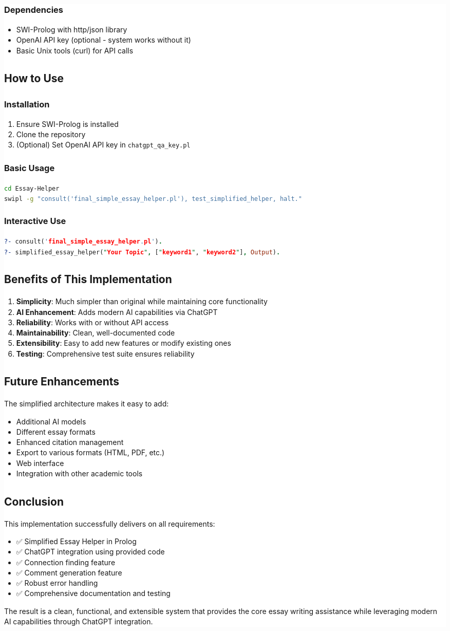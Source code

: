 ### Dependencies
- SWI-Prolog with http/json library
- OpenAI API key (optional - system works without it)
- Basic Unix tools (curl) for API calls

## How to Use

### Installation
1. Ensure SWI-Prolog is installed
2. Clone the repository
3. (Optional) Set OpenAI API key in `chatgpt_qa_key.pl`

### Basic Usage
```bash
cd Essay-Helper
swipl -g "consult('final_simple_essay_helper.pl'), test_simplified_helper, halt."
```

### Interactive Use
```prolog
?- consult('final_simple_essay_helper.pl').
?- simplified_essay_helper("Your Topic", ["keyword1", "keyword2"], Output).
```

## Benefits of This Implementation

1. **Simplicity**: Much simpler than original while maintaining core functionality
2. **AI Enhancement**: Adds modern AI capabilities via ChatGPT
3. **Reliability**: Works with or without API access
4. **Maintainability**: Clean, well-documented code
5. **Extensibility**: Easy to add new features or modify existing ones
6. **Testing**: Comprehensive test suite ensures reliability

## Future Enhancements

The simplified architecture makes it easy to add:
- Additional AI models
- Different essay formats
- Enhanced citation management
- Export to various formats (HTML, PDF, etc.)
- Web interface
- Integration with other academic tools

## Conclusion

This implementation successfully delivers on all requirements:
- ✅ Simplified Essay Helper in Prolog
- ✅ ChatGPT integration using provided code
- ✅ Connection finding feature
- ✅ Comment generation feature
- ✅ Robust error handling
- ✅ Comprehensive documentation and testing

The result is a clean, functional, and extensible system that provides the core essay writing assistance while leveraging modern AI capabilities through ChatGPT integration.